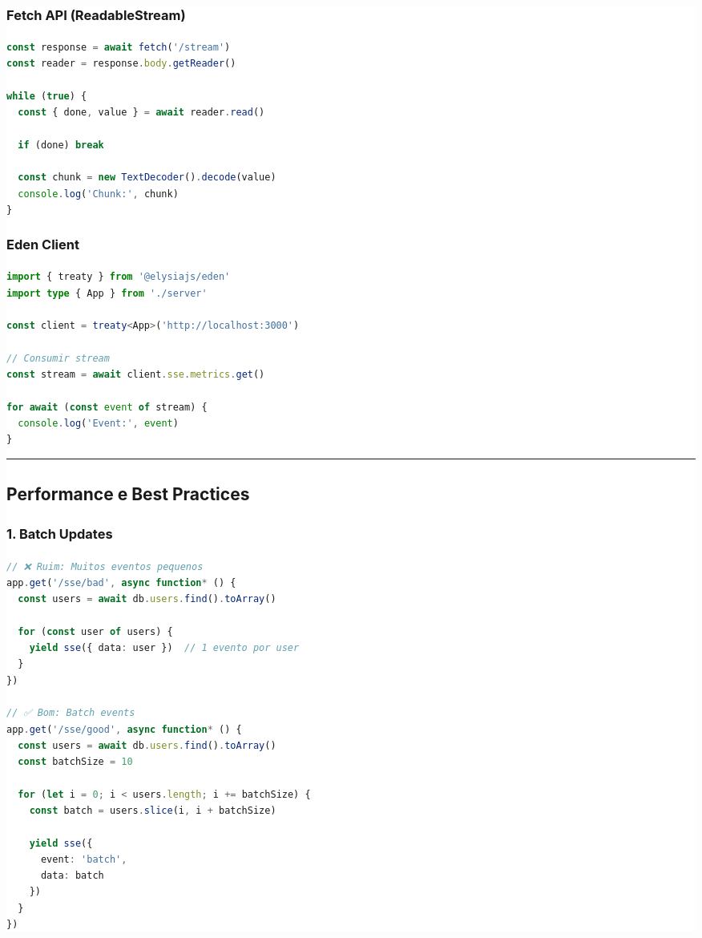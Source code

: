 ### Fetch API (ReadableStream)

```javascript
const response = await fetch('/stream')
const reader = response.body.getReader()

while (true) {
  const { done, value } = await reader.read()

  if (done) break

  const chunk = new TextDecoder().decode(value)
  console.log('Chunk:', chunk)
}
```

### Eden Client

```typescript
import { treaty } from '@elysiajs/eden'
import type { App } from './server'

const client = treaty<App>('http://localhost:3000')

// Consumir stream
const stream = await client.sse.metrics.get()

for await (const event of stream) {
  console.log('Event:', event)
}
```

---

## Performance e Best Practices

### 1. Batch Updates

```typescript
// ❌ Ruim: Muitos eventos pequenos
app.get('/sse/bad', async function* () {
  const users = await db.users.find().toArray()

  for (const user of users) {
    yield sse({ data: user })  // 1 evento por user
  }
})

// ✅ Bom: Batch events
app.get('/sse/good', async function* () {
  const users = await db.users.find().toArray()
  const batchSize = 10

  for (let i = 0; i < users.length; i += batchSize) {
    const batch = users.slice(i, i + batchSize)

    yield sse({
      event: 'batch',
      data: batch
    })
  }
})
```
